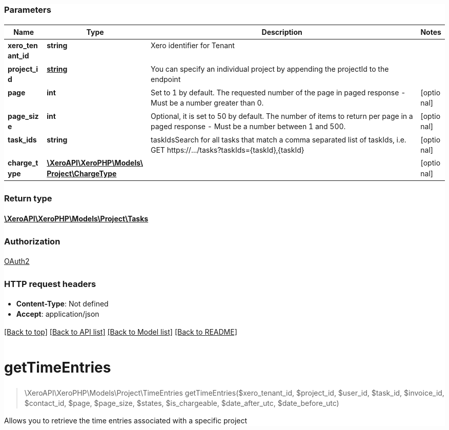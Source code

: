 ### Parameters

 Name               | Type                                                           | Description                                                                                                                            | Notes      
--------------------|----------------------------------------------------------------|----------------------------------------------------------------------------------------------------------------------------------------|------------
 **xero_tenant_id** | **string**                                                     | Xero identifier for Tenant                                                                                                             |
 **project_id**     | [**string**](../Model/.md)                                     | You can specify an individual project by appending the projectId to the endpoint                                                       |
 **page**           | **int**                                                        | Set to 1 by default. The requested number of the page in paged response - Must be a number greater than 0.                             | [optional] 
 **page_size**      | **int**                                                        | Optional, it is set to 50 by default. The number of items to return per page in a paged response - Must be a number between 1 and 500. | [optional] 
 **task_ids**       | **string**                                                     | taskIdsSearch for all tasks that match a comma separated list of taskIds, i.e. GET https://.../tasks?taskIds&#x3D;{taskId},{taskId}    | [optional] 
 **charge_type**    | [**\XeroAPI\XeroPHP\Models\Project\ChargeType**](../Model/.md) |                                                                                                                                        | [optional] 

### Return type

[**\XeroAPI\XeroPHP\Models\Project\Tasks**](../Model/Tasks.md)

### Authorization

[OAuth2](../../README.md#OAuth2)

### HTTP request headers

- **Content-Type**: Not defined
- **Accept**: application/json

[[Back to top]](#) [[Back to API list]](../../README.md#documentation-for-api-endpoints) [[Back to Model list]](../../README.md#documentation-for-models) [[Back to README]](../../README.md)

# **getTimeEntries**

> \XeroAPI\XeroPHP\Models\Project\TimeEntries getTimeEntries($xero_tenant_id, $project_id, $user_id, $task_id,
> $invoice_id, $contact_id, $page, $page_size, $states, $is_chargeable, $date_after_utc, $date_before_utc)

Allows you to retrieve the time entries associated with a specific project
